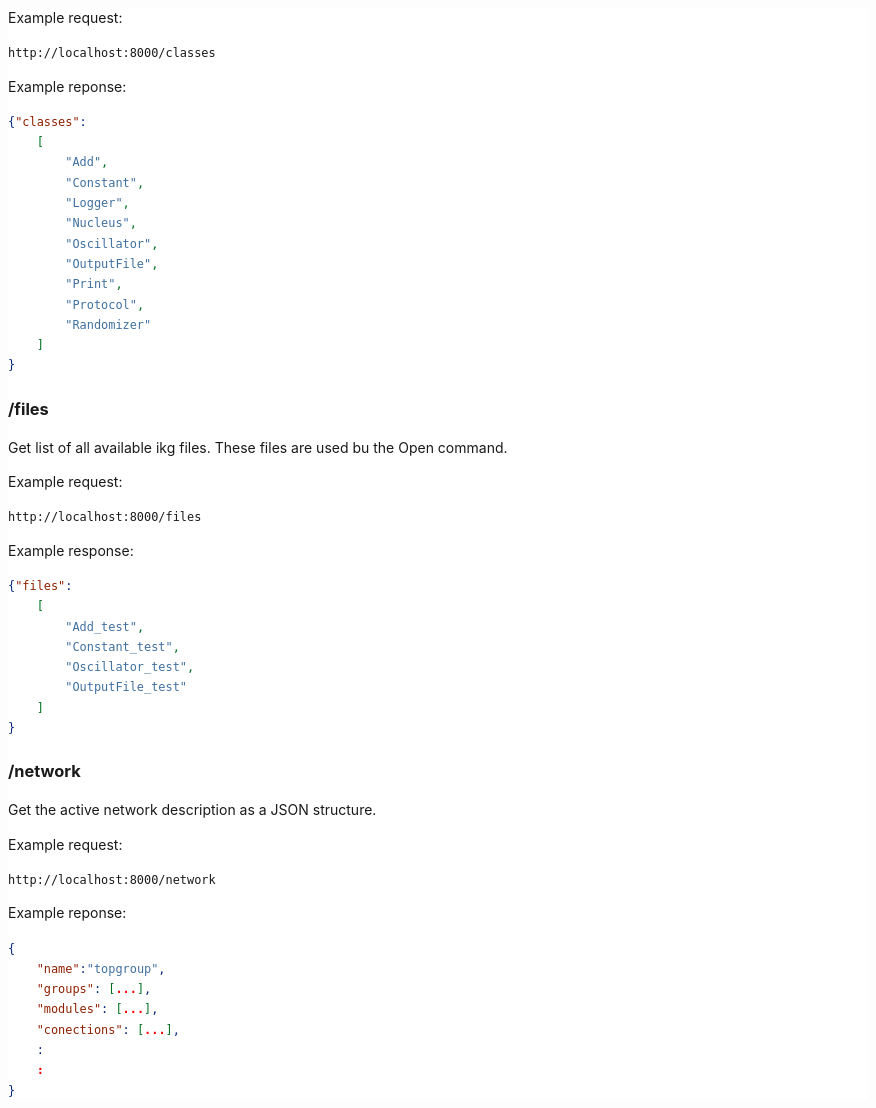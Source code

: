 Example request:

    http://localhost:8000/classes

Example reponse:

```json
{"classes":
    [
        "Add",
        "Constant",
        "Logger",
        "Nucleus",
        "Oscillator",
        "OutputFile",
        "Print",
        "Protocol",
        "Randomizer"
    ]
}
```

### /files

Get list of all available ikg files. These files are used bu the Open command.

Example request:

    http://localhost:8000/files

Example response:

```json
{"files":
    [
        "Add_test",
        "Constant_test",
        "Oscillator_test",
        "OutputFile_test"
    ]
}
```

### /network

Get the active network description as a JSON structure.

Example request:

    http://localhost:8000/network

Example reponse:

```json
{
    "name":"topgroup",
    "groups": [...],
    "modules": [...],
    "conections": [...],
    :
    :
}
```

